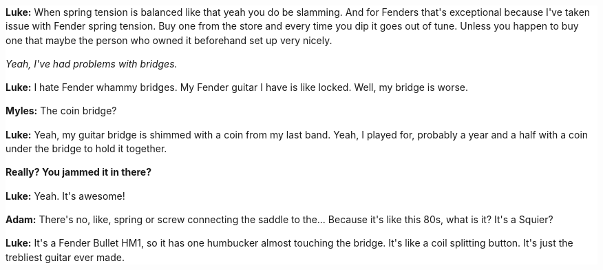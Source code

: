 **Luke:** When spring tension is balanced like that yeah you do be slamming. And for Fenders that's exceptional because I've taken issue with Fender spring tension. Buy one from the store and every time you dip it goes out of tune. Unless you happen to buy one that maybe the person who owned it beforehand set up very nicely. 

*Yeah, I've had problems with bridges.*

**Luke:** I hate Fender whammy bridges. My Fender guitar I have is like locked. Well, my bridge is worse.

**Myles:** The coin bridge?

**Luke:** Yeah, my guitar bridge is shimmed with a coin from my last band. Yeah, I played for, probably a year and a half with a coin under the bridge to hold it together. 

**Really? You jammed it in there?**

**Luke:** Yeah. It's awesome!

**Adam:** There's no, like, spring or screw connecting the saddle to the... Because it's like this 80s, what is it? It's a Squier?

**Luke:** It's a Fender Bullet HM1, so it has one humbucker almost touching the bridge. It's like a coil splitting button. It's just the trebliest guitar ever made. 
